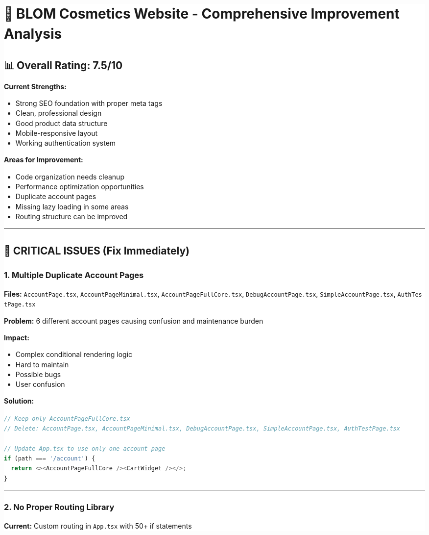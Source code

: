 # 🚀 BLOM Cosmetics Website - Comprehensive Improvement Analysis

## 📊 Overall Rating: 7.5/10

**Current Strengths:**
- Strong SEO foundation with proper meta tags
- Clean, professional design
- Good product data structure
- Mobile-responsive layout
- Working authentication system

**Areas for Improvement:**
- Code organization needs cleanup
- Performance optimization opportunities
- Duplicate account pages
- Missing lazy loading in some areas
- Routing structure can be improved

---

## 🔴 CRITICAL ISSUES (Fix Immediately)

### 1. **Multiple Duplicate Account Pages** 
**Files:** `AccountPage.tsx`, `AccountPageMinimal.tsx`, `AccountPageFullCore.tsx`, `DebugAccountPage.tsx`, `SimpleAccountPage.tsx`, `AuthTestPage.tsx`

**Problem:** 6 different account pages causing confusion and maintenance burden

**Impact:** 
- Complex conditional rendering logic
- Hard to maintain
- Possible bugs
- User confusion

**Solution:**
```typescript
// Keep only AccountPageFullCore.tsx
// Delete: AccountPage.tsx, AccountPageMinimal.tsx, DebugAccountPage.tsx, SimpleAccountPage.tsx, AuthTestPage.tsx

// Update App.tsx to use only one account page
if (path === '/account') {
  return <><AccountPageFullCore /><CartWidget /></>;
}
```

---

### 2. **No Proper Routing Library**
**Current:** Custom routing in `App.tsx` with 50+ if statements
